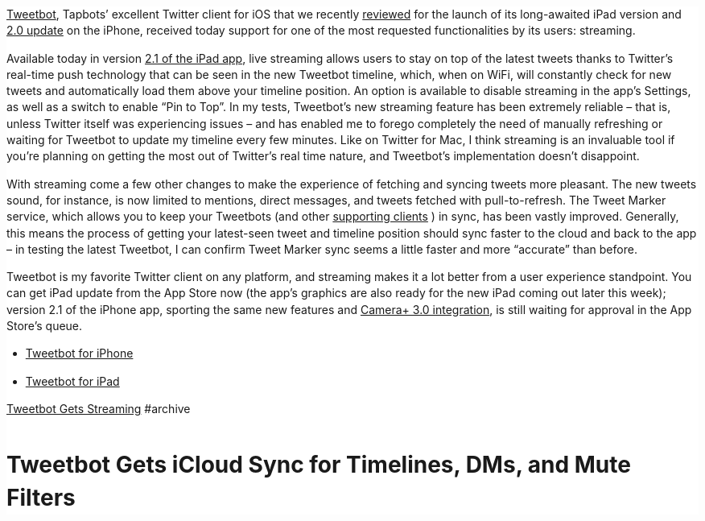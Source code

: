 [Tweetbot](http://tapbots.com/software/tweetbot/), Tapbots’ excellent Twitter client for iOS that we recently [reviewed](http://www.macstories.net/reviews/tweetbot-for-ipad-review/) for the launch of its long-awaited iPad version and [2.0 update](http://www.macstories.net/reviews/tweetbot-2-0-review/) on the iPhone, received today support for one of the most requested functionalities by its users: streaming.

Available today in version [2.1 of the iPad app](http://click.linksynergy.com/fs-bin/stat?id=FppfamX*gDg&amp;offerid=146261&amp;type=3&amp;subid=0&amp;tmpid=1826&amp;RD_PARM1=http%253A%252F%252Fitunes.apple.com%252Fus%252Fapp%252Ftweetbot-twitter-client-personality%252Fid498801050%253Fmt%253D8%2526uo%253D4%2526partnerId%253D30), live streaming allows users to stay on top of the latest tweets thanks to Twitter’s real-time push technology that can be seen in the new Tweetbot timeline, which, when on WiFi, will constantly check for new tweets and automatically load them above your timeline position. An option is available to disable streaming in the app’s Settings, as well as a switch to enable “Pin to Top”. In my tests, Tweetbot’s new streaming feature has been extremely reliable – that is, unless Twitter itself was experiencing issues – and has enabled me to forego completely the need of manually refreshing or waiting for Tweetbot to update my timeline every few minutes. Like on Twitter for Mac, I think streaming is an invaluable tool if you’re planning on getting the most out of Twitter’s real time nature, and Tweetbot’s implementation doesn’t disappoint.

With streaming come a few other changes to make the experience of fetching and syncing tweets more pleasant. The new tweets sound, for instance, is now limited to mentions, direct messages, and tweets fetched with pull-to-refresh. The Tweet Marker service, which allows you to keep your Tweetbots (and other [supporting clients](http://tweetmarker.net/) ) in sync, has been vastly improved. Generally, this means the process of getting your latest-seen tweet and timeline position should sync faster to the cloud and back to the app – in testing the latest Tweetbot, I can confirm Tweet Marker sync seems a little faster and more “accurate” than before.

Tweetbot is my favorite Twitter client on any platform, and streaming makes it a lot better from a user experience standpoint. You can get iPad update from the App Store now (the app’s graphics are also ready for the new iPad coming out later this week); version 2.1 of the iPhone app, sporting the same new features and [Camera+ 3.0 integration](http://www.macstories.net/reviews/camera-3-0-review/), is still waiting for approval in the App Store’s queue.

- [Tweetbot for iPhone](http://click.linksynergy.com/fs-bin/stat?id=FppfamX*gDg&amp;offerid=146261&amp;type=3&amp;subid=0&amp;tmpid=1826&amp;RD_PARM1=http%253A%252F%252Fitunes.apple.com%252Fus%252Fapp%252Ftweetbot-twitter-client-personality%252Fid428851691%253Fmt%253D8%2526uo%253D4%2526partnerId%253D30)

- [Tweetbot for iPad](http://click.linksynergy.com/fs-bin/stat?id=FppfamX*gDg&amp;offerid=146261&amp;type=3&amp;subid=0&amp;tmpid=1826&amp;RD_PARM1=http%253A%252F%252Fitunes.apple.com%252Fus%252Fapp%252Ftweetbot-twitter-client-personality%252Fid498801050%253Fmt%253D8%2526uo%253D4%2526partnerId%253D30)

[Tweetbot Gets Streaming](https://www.macstories.net/news/tweetbot-gets-streaming/) #archive

# Tweetbot Gets iCloud Sync for Timelines, DMs, and Mute Filters
